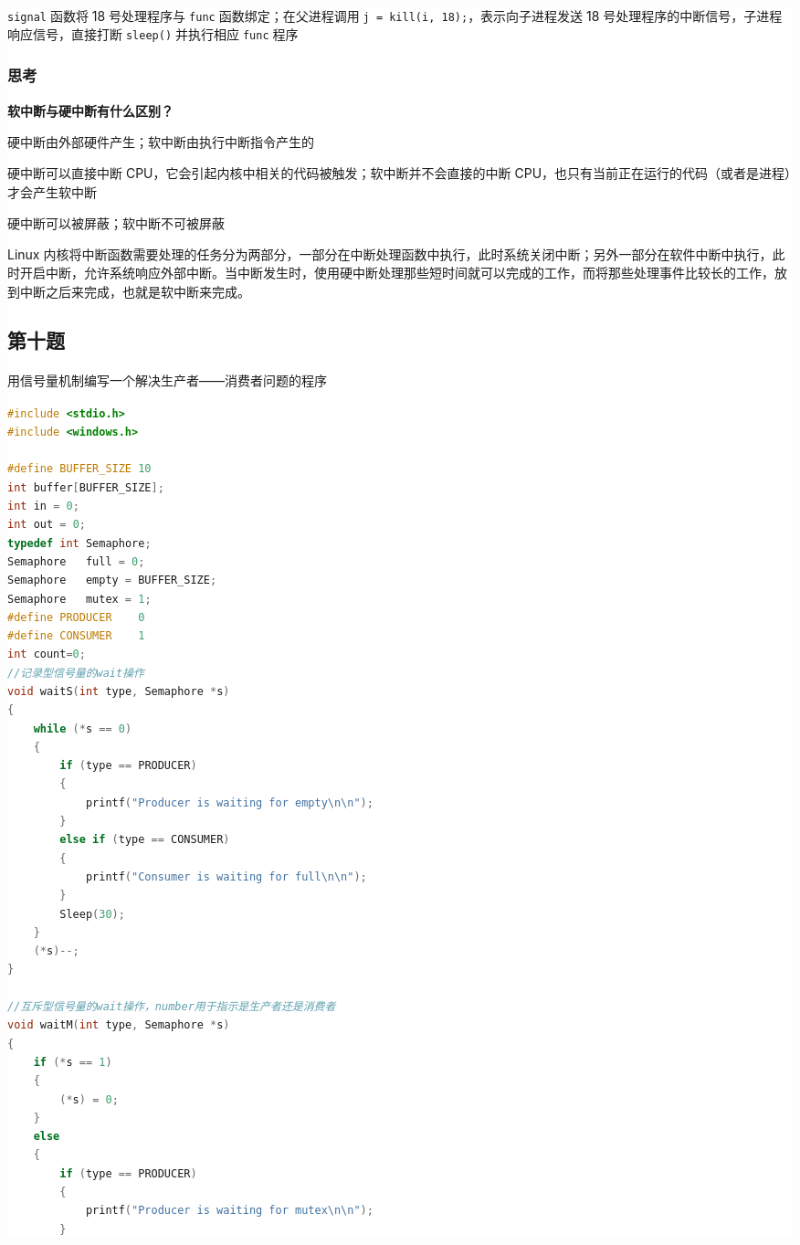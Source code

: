 `signal` 函数将 18 号处理程序与 `func` 函数绑定；在父进程调用 `j = kill(i, 18);`，表示向子进程发送 18 号处理程序的中断信号，子进程响应信号，直接打断 `sleep()` 并执行相应 `func` 程序

### 思考

**软中断与硬中断有什么区别？**

硬中断由外部硬件产生；软中断由执行中断指令产生的

硬中断可以直接中断 CPU，它会引起内核中相关的代码被触发；软中断并不会直接的中断 CPU，也只有当前正在运行的代码（或者是进程）才会产生软中断

硬中断可以被屏蔽；软中断不可被屏蔽

Linux 内核将中断函数需要处理的任务分为两部分，一部分在中断处理函数中执行，此时系统关闭中断；另外一部分在软件中断中执行，此时开启中断，允许系统响应外部中断。当中断发生时，使用硬中断处理那些短时间就可以完成的工作，而将那些处理事件比较长的工作，放到中断之后来完成，也就是软中断来完成。

## 第十题

用信号量机制编写一个解决生产者——消费者问题的程序

```c
#include <stdio.h>
#include <windows.h>

#define BUFFER_SIZE 10
int buffer[BUFFER_SIZE];
int in = 0;
int out = 0;
typedef int Semaphore;
Semaphore   full = 0;
Semaphore   empty = BUFFER_SIZE;
Semaphore   mutex = 1;
#define PRODUCER    0
#define CONSUMER    1
int count=0;
//记录型信号量的wait操作
void waitS(int type, Semaphore *s)
{
    while (*s == 0)
    {
        if (type == PRODUCER)
        {
            printf("Producer is waiting for empty\n\n");
        }
        else if (type == CONSUMER)
        {
            printf("Consumer is waiting for full\n\n");
        }
        Sleep(30);
    }
    (*s)--;
}

//互斥型信号量的wait操作，number用于指示是生产者还是消费者
void waitM(int type, Semaphore *s)
{
    if (*s == 1)
    {
        (*s) = 0;
    }
    else
    {
        if (type == PRODUCER)
        {
            printf("Producer is waiting for mutex\n\n");
        }
```